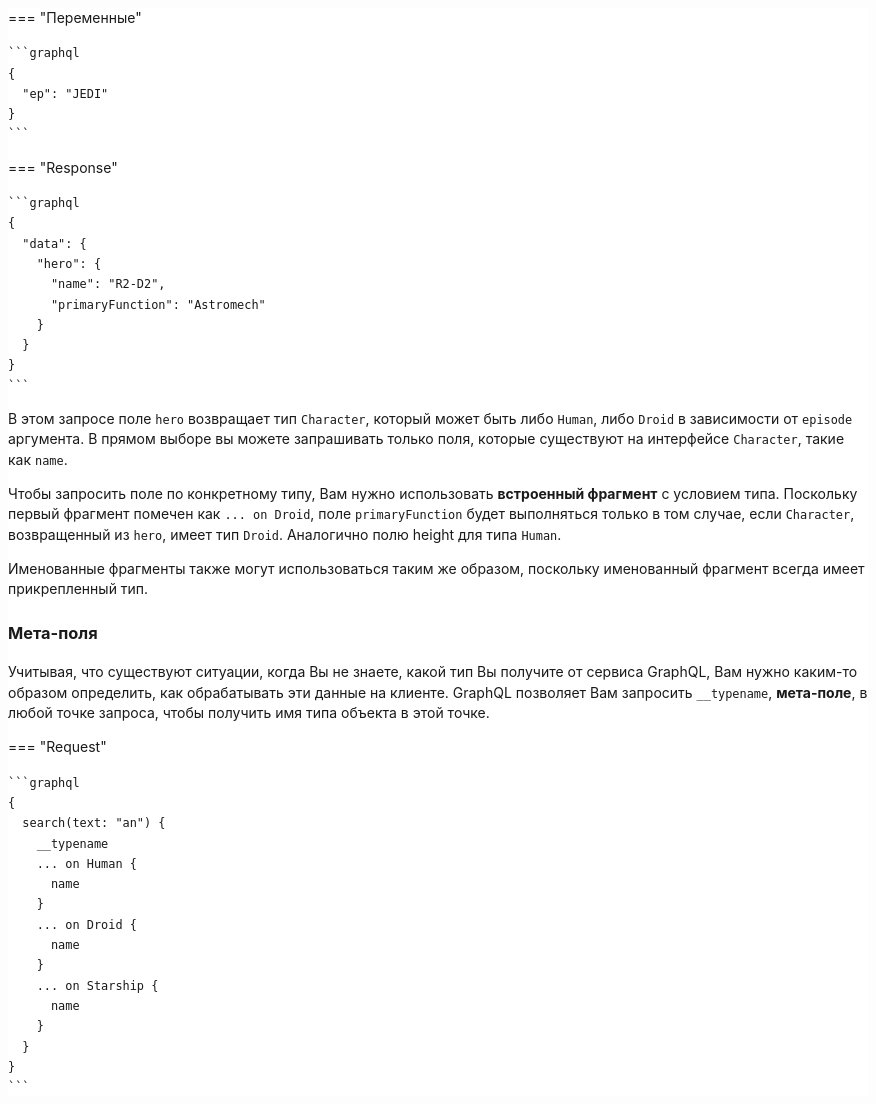 === "Переменные"

    ```graphql
    {
      "ep": "JEDI"
    }
    ```

=== "Response"

    ```graphql
    {
      "data": {
        "hero": {
          "name": "R2-D2",
          "primaryFunction": "Astromech"
        }
      }
    }
    ```

В этом запросе поле `hero` возвращает тип `Character`, который может быть либо `Human`, либо `Droid` в зависимости от `episode` аргумента. В прямом выборе вы можете запрашивать только поля, которые существуют на интерфейсе `Character`, такие как `name`.

Чтобы запросить поле по конкретному типу, Вам нужно использовать **встроенный фрагмент** с условием типа. Поскольку первый фрагмент помечен как `... on Droid`, поле `primaryFunction` будет выполняться только в том случае, если `Character`, возвращенный из `hero`, имеет тип `Droid`. Аналогично полю height для типа `Human`.

Именованные фрагменты также могут использоваться таким же образом, поскольку именованный фрагмент всегда имеет прикрепленный тип.

### Мета-поля

Учитывая, что существуют ситуации, когда Вы не знаете, какой тип Вы получите от сервиса GraphQL, Вам нужно каким-то образом определить, как обрабатывать эти данные на клиенте. GraphQL позволяет Вам запросить `__typename`, **мета-поле**, в любой точке запроса, чтобы получить имя типа объекта в этой точке.

=== "Request"

    ```graphql
    {
      search(text: "an") {
        __typename
        ... on Human {
          name
        }
        ... on Droid {
          name
        }
        ... on Starship {
          name
        }
      }
    }
    ```
